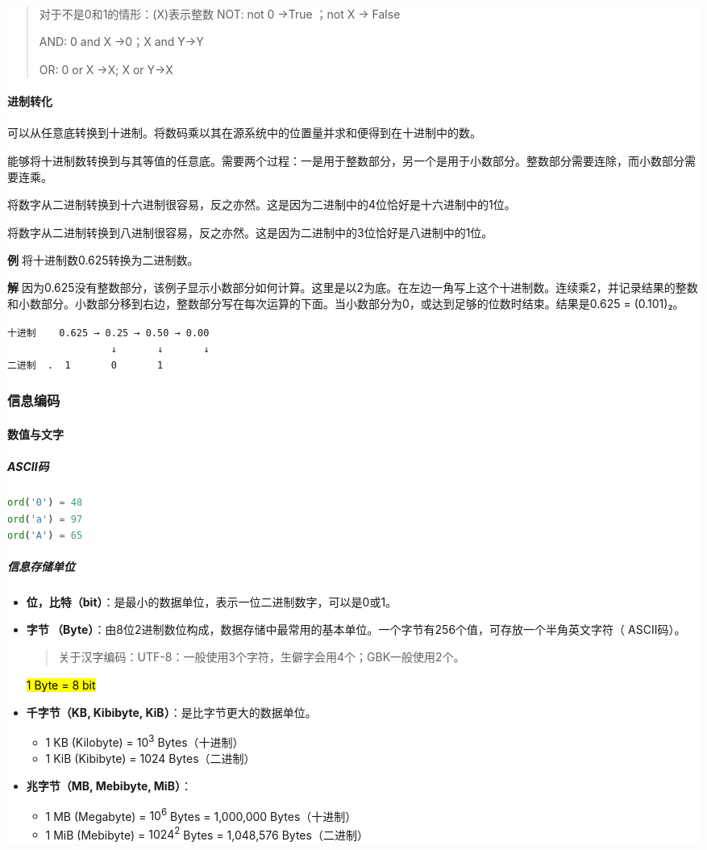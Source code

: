 > 对于不是0和1的情形：(X)表示整数
> NOT: not 0 ->True ；not X -> False
>
> AND: 0 and X ->0；X and Y->Y
>
> OR:  0 or X ->X; X or Y->X 

#### 进制转化

可以从任意底转换到十进制。将数码乘以其在源系统中的位置量并求和便得到在十进制中的数。

能够将十进制数转换到与其等值的任意底。需要两个过程：一是用于整数部分，另一个是用于小数部分。整数部分需要连除，而小数部分需要连乘。

将数字从二进制转换到十六进制很容易，反之亦然。这是因为二进制中的4位恰好是十六进制中的1位。

将数字从二进制转换到八进制很容易，反之亦然。这是因为二进制中的3位恰好是八进制中的1位。

**例** 将十进制数0.625转换为二进制数。

**解** 因为0.625没有整数部分，该例子显示小数部分如何计算。这里是以2为底。在左边一角写上这个十进制数。连续乘2，并记录结果的整数和小数部分。小数部分移到右边，整数部分写在每次运算的下面。当小数部分为0，或达到足够的位数时结束。结果是0.625 = (0.101)₂。

```
十进制    0.625 → 0.25 → 0.50 → 0.00
				  ↓       ↓       ↓  
二进制  .  1       0       1
```

### 信息编码

#### 数值与文字

##### ASCII码

```python
ord('0') = 48
ord('a') = 97
ord('A') = 65
```

##### 信息存储单位

- **位，比特（bit）**：是最小的数据单位，表示一位二进制数字，可以是0或1。

- **字节 （Byte）**：由8位2进制数位构成，数据存储中最常用的基本单位。一个字节有256个值，可存放一个半角英文字符（ ASCII码）。

  > 关于汉字编码：UTF-8：一般使用3个字符，生僻字会用4个；GBK一般使用2个。

  <mark>1 Byte = 8 bit</mark>

- **千字节（KB, Kibibyte, KiB）**：是比字节更大的数据单位。

  - 1 KB (Kilobyte) = $10^3$ Bytes（十进制）
  - 1 KiB (Kibibyte) = 1024 Bytes（二进制）

- **兆字节（MB, Mebibyte, MiB）**：

  - 1 MB (Megabyte) = $10^6$ Bytes = 1,000,000 Bytes（十进制）
  - 1 MiB (Mebibyte) = $1024^2$ Bytes = 1,048,576 Bytes（二进制）

